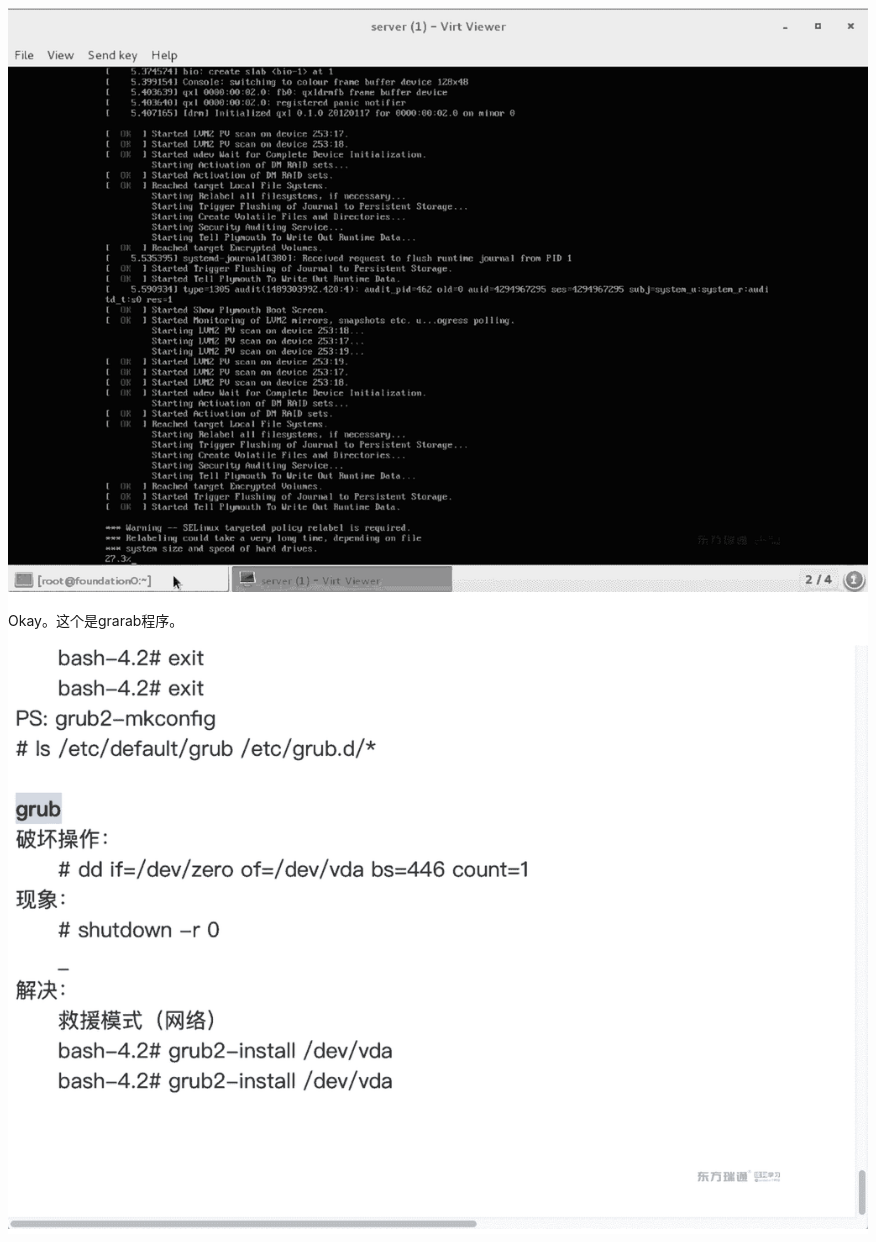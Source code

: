 ![](img/9db9da51e7347433671cebb0e1b06c9c_133.png)

Okay。这个是grarab程序。

![](img/9db9da51e7347433671cebb0e1b06c9c_135.png)
